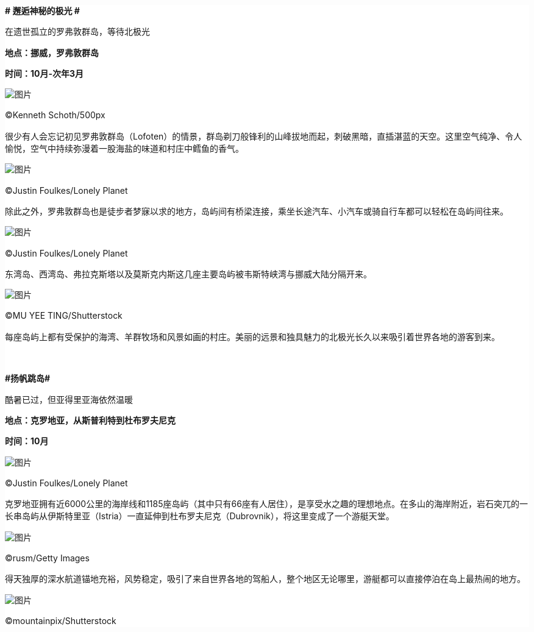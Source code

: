 **# 邂逅神秘的极光 #**  

在遗世孤立的罗弗敦群岛，等待北极光

**地点：挪威，罗弗敦群岛**

**时间：10月-次年3月**

![图片](https://image.cubox.pro/article/2022092219320318259/86698.jpg?imageMogr2/quality/90/ignore-error/1)

©Kenneth Schoth/500px   


很少有人会忘记初见罗弗敦群岛（Lofoten）的情景，群岛剃刀般锋利的山峰拔地而起，刺破黑暗，直插湛蓝的天空。这里空气纯净、令人愉悦，空气中持续弥漫着一股海盐的味道和村庄中鳕鱼的香气。

![图片](https://image.cubox.pro/article/2022092219320381308/41702.jpg?imageMogr2/quality/90/ignore-error/1)

©Justin Foulkes/Lonely Planet

除此之外，罗弗敦群岛也是徒步者梦寐以求的地方，岛屿间有桥梁连接，乘坐长途汽车、小汽车或骑自行车都可以轻松在岛屿间往来。

![图片](https://image.cubox.pro/article/2022092219320322033/52513.jpg?imageMogr2/quality/90/ignore-error/1)

©Justin Foulkes/Lonely Planet

东湾岛、西湾岛、弗拉克斯塔以及莫斯克内斯这几座主要岛屿被韦斯特峡湾与挪威大陆分隔开来。

![图片](https://image.cubox.pro/article/2022092219320463400/17381.jpg?imageMogr2/quality/90/ignore-error/1)

©MU YEE TING/Shutterstock

每座岛屿上都有受保护的海湾、羊群牧场和风景如画的村庄。美丽的远景和独具魅力的北极光长久以来吸引着世界各地的游客到来。

<br />

**#扬帆跳岛#**  

酷暑已过，但亚得里亚海依然温暖

**地点：克罗地亚，从斯普利特到杜布罗夫尼克**

**时间：10月**

![图片](https://image.cubox.pro/article/2022092219320462400/87640.jpg?imageMogr2/quality/90/ignore-error/1)

©Justin Foulkes/Lonely Planet  

克罗地亚拥有近6000公里的海岸线和1185座岛屿（其中只有66座有人居住），是享受水之趣的理想地点。在多山的海岸附近，岩石突兀的一长串岛屿从伊斯特里亚（Istria）一直延伸到杜布罗夫尼克（Dubrovnik），将这里变成了一个游艇天堂。

![图片](https://image.cubox.pro/article/2022092219320495980/32328.jpg?imageMogr2/quality/90/ignore-error/1)

©rusm/Getty Images

得天独厚的深水航道锚地充裕，风势稳定，吸引了来自世界各地的驾船人，整个地区无论哪里，游艇都可以直接停泊在岛上最热闹的地方。

![图片](https://image.cubox.pro/article/2022092219320389856/89621.jpg?imageMogr2/quality/90/ignore-error/1)

©mountainpix/Shutterstock
